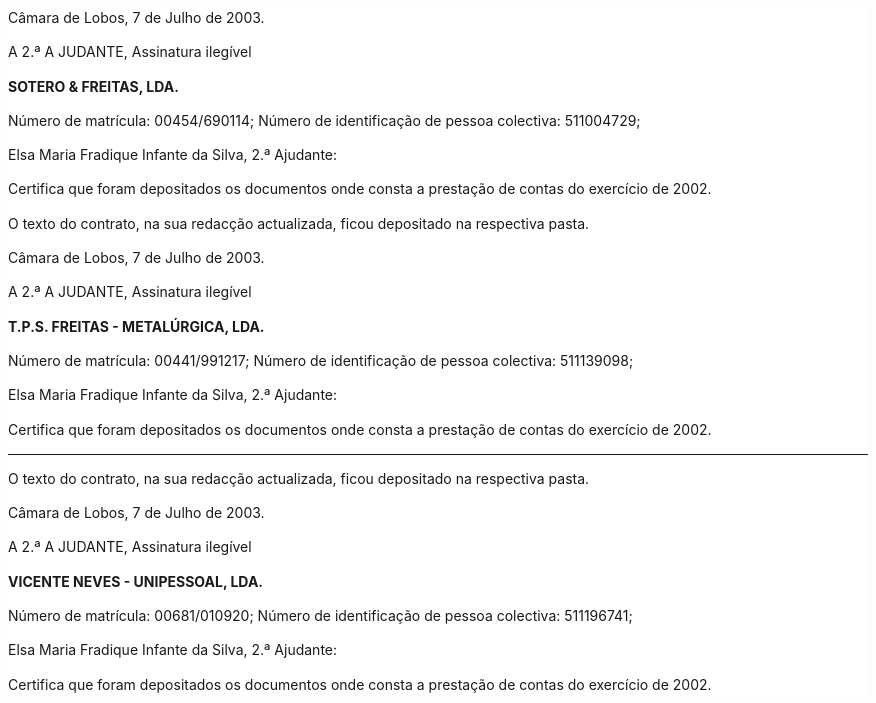 
Câmara de Lobos, 7 de Julho de 2003.


A 2.ª A JUDANTE, Assinatura ilegível


**SOTERO & FREITAS, LDA.**


Número de matrícula: 00454/690114;
Número de identificação de pessoa colectiva: 511004729;


Elsa Maria Fradique Infante da Silva, 2.ª Ajudante:


Certifica que foram depositados os documentos onde
consta a prestação de contas do exercício de 2002.


O texto do contrato, na sua redacção actualizada, ficou
depositado na respectiva pasta.


Câmara de Lobos, 7 de Julho de 2003.


A 2.ª A JUDANTE, Assinatura ilegível


**T.P.S. FREITAS - METALÚRGICA, LDA.**


Número de matrícula: 00441/991217;
Número de identificação de pessoa colectiva: 511139098;


Elsa Maria Fradique Infante da Silva, 2.ª Ajudante:


Certifica que foram depositados os documentos onde
consta a prestação de contas do exercício de 2002.




---

O texto do contrato, na sua redacção actualizada, ficou
depositado na respectiva pasta.


Câmara de Lobos, 7 de Julho de 2003.


A 2.ª A JUDANTE, Assinatura ilegível


**VICENTE NEVES - UNIPESSOAL, LDA.**


Número de matrícula: 00681/010920;
Número de identificação de pessoa colectiva: 511196741;


Elsa Maria Fradique Infante da Silva, 2.ª Ajudante:


Certifica que foram depositados os documentos onde
consta a prestação de contas do exercício de 2002.
